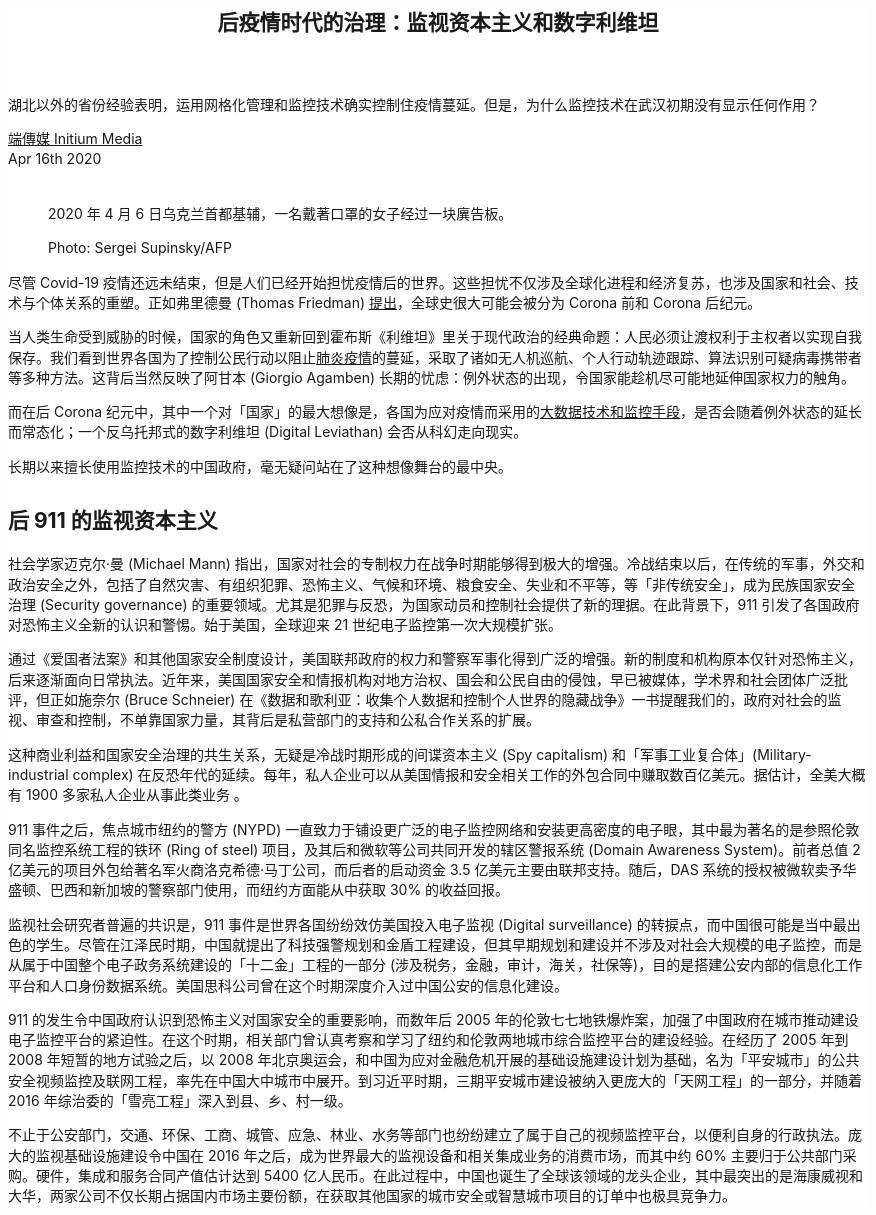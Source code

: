 <article class="post-19443 post type-post status-publish format-standard hentry category-initium tag-the-coronavirus-crisis" id="post-19443"> <header class="page-header medium Archives"><div class="page-header__image"></div><div class="page-header__content"><h1 class="page-title text-align-center">后疫情时代的治理：监视资本主义和数字利维坦</h1></div> </header><div class="entry-content aesop-entry-content" id="post-19443-content"><link as="font" crossorigin="anonymous" href="//cdn.jsdelivr.net/gh/0nd1jyU39XQ/_/glyph/font-face/0uIzqoZjSuJfvSBnvgXTcApMtcVhMcpr.woff" rel="preload" type="font/woff"/><link as="font" crossorigin="anonymous" href="//cdn.jsdelivr.net/gh/0nd1jyU39XQ/_/glyph/font-face/1sTnSLZWDKucPX6SAk.woff" rel="preload" type="font/woff"/><p class="blog-post__description">湖北以外的省份经验表明，运用网格化管理和监控技术确实控制住疫情蔓延。但是，为什么监控技术在武汉初期没有显示任何作用？</p><span id="more-19443"></span><div class="container uiScale uiScale-ui--regular uiScale-caption--regular u-flexCenter u-marginVertical24 u-fontSize15 js-postMetaLockup"><div class="u-flex0"><a class="initium __link-logo" dir="auto" href="//nei.st/medium/initium"></a></div><div class="u-flex1 u-paddingLeft15 u-overflowHidden"><div class="u-paddingBottom3"> <a class="initium __link-logo" dir="auto" href="//nei.st/medium/initium">端傳媒 Initium Media</a></div><div class="ui-caption u-noWrapWithEllipsis js-testPostMetaInlineSupplemental"> <time>Apr 16th 2020</time></div></div></div><div class="container large img edge"><div class="aspectRatioPlaceholder"><div class="progressiveMedia" data-height="1500" data-width="2000"> <img alt="" class="progressiveMedia-image lazyload" data-src="https://cdn.jsdelivr.net/gh/0nd1jyU39XQ/_/img/1/f6f95ec09bef47e2a55df84b1e042ae5.jpg" src="https://cdn.jsdelivr.net/gh/0nd1jyU39XQ/_/img/1/f6f95ec09bef47e2a55df84b1e042ae5.jpg"/></div></div><div class="aesop-image-component"> <figure class="aesop-image-component-image aesop-component-align-center aesop-image-component-caption-left"> <figcaption class="aesop-image-component-caption"><p class="aesop-cap-description">2020 年 4 月 6 日乌克兰首都基辅，一名戴著口罩的女子经过一块廙告板。</p><p class="aesop-cap-cred">Photo: Sergei Supinsky/AFP</p> </figcaption> </figure></div></div><p>尽管 Covid-19 疫情还远未结束，但是人们已经开始担忧疫情后的世界。这些担忧不仅涉及全球化进程和经济复苏，也涉及国家和社会、技术与个体关系的重塑。正如弗里德曼 (Thomas Friedman) <a href="https://web.telegram.org/#/im?p=g229295620" rel="noopener noreferrer nofollow" target="_blank">提出</a>，全球史很大可能会被分为 Corona 前和 Corona 后纪元。</p><p>当人类生命受到威胁的时候，国家的角色又重新回到霍布斯《利维坦》里关于现代政治的经典命题：人民必须让渡权利于主权者以实现自我保存。我们看到世界各国为了控制公民行动以阻止<a href="https://nei.st/tag/the-coronavirus-crisis">肺炎疫情</a>的蔓延，采取了诸如无人机巡航、个人行动轨迹跟踪、算法识别可疑病毒携带者等多种方法。这背后当然反映了阿甘本 (Giorgio Agamben) 长期的忧虑：<span class="markup--p">例外状态的出现，令国家能趁机尽可能地延伸国家权力的触角</span>。</p><p>而在后 Corona 纪元中，其中一个对「国家」的最大想像是，各国为应对疫情而采用的<a href="https://nei.st/medium/nytimes/in-china-color-coded-data-raises-red-flags">大数据技术和监控手段</a>，是否会随着例外状态的延长而常态化；一个反乌托邦式的数字利维坦 (Digital Leviathan) 会否从科幻走向现实。</p><p>长期以来擅长使用监控技术的中国政府，毫无疑问站在了这种想像舞台的最中央。</p><h2>后 911 的监视资本主义</h2><p>社会学家迈克尔·曼 (Michael Mann) 指出，<span class="markup--p">国家对社会的专制权力在战争时期能够得到极大的增强。冷战结束以后，在传统的军事，外交和政治安全之外，包括了自然灾害、有组织犯罪、恐怖主义、气候和环境、粮食安全、失业和不平等，等「非传统安全」，成为民族国家安全治理 (Security governance) 的重要领域。尤其是犯罪与反恐，为国家动员和控制社会提供了新的理据</span>。在此背景下，911 引发了各国政府对恐怖主义全新的认识和警惕。始于美国，全球迎来 21 世纪电子监控第一次大规模扩张。</p><div class="code-block code-block-1" style="margin: 8px 0; clear: both;"><div class="container ads_KbHEVhh8Rw"><div class="card card--blog post-sidebar"><div class="card-body"><div class="logo_ngcontent-kty-0"> </div><div class="iframe-blocker U6XAMK63Vh00WqvF2BacIQ"><div class="background-h60B"> </div><div class="WumZiPCS4MeMw4pxQ"> </div></div></div><div class="card-footer"><div class="card-footer-wrapper" layout="row bottom-left"></div></div></div></div></div><p>通过《爱国者法案》和其他国家安全制度设计，美国联邦政府的权力和警察军事化得到广泛的增强。<span class="markup--p">新的制度和机构原本仅针对恐怖主义，后来逐渐面向日常执法。</span>近年来，美国国家安全和情报机构对地方治权、国会和公民自由的侵蚀，早已被媒体，学术界和社会团体广泛批评，但正如施奈尔 (Bruce Schneier) 在《数据和歌利亚：收集个人数据和控制个人世界的隐藏战争》一书提醒我们的，<span class="markup--p">政府对社会的监视、审查和控制，不单靠国家力量，其背后是私营部门的支持和公私合作关系的扩展</span>。</p><p><span class="markup--p">这种商业利益和国家安全治理的共生关系，无疑是冷战时期形成的间谍资本主义 (Spy capitalism) 和「军事工业复合体」(Military-industrial complex) 在反恐年代的延续。每年，私人企业可以从美国情报和安全相关工作的外包合同中赚取数百亿美元。</span>据估计，全美大概有 1900 多家私人企业从事此类业务 。</p><p>911 事件之后，焦点城市纽约的警方 (NYPD) 一直致力于铺设更广泛的电子监控网络和安装更高密度的电子眼，其中最为著名的是参照伦敦同名监控系统工程的铁环 (Ring of steel) 项目，及其后和微软等公司共同开发的辖区警报系统 (Domain Awareness System)。前者总值 2 亿美元的项目外包给著名军火商洛克希德·马丁公司，而后者的启动资金 3.5 亿美元主要由联邦支持。随后，<span class="markup--p">DAS 系统的授权被微软卖予华盛顿、巴西和新加坡的警察部门使用，而纽约方面能从中获取 30% 的收益回报</span>。</p><p><span class="markup--p">监视社会研究者普遍的共识是，911 事件是世界各国纷纷效仿美国投入电子监视 (Digital surveillance) 的转捩点，而中国很可能是当中最出色的学生。</span>尽管在江泽民时期，中国就提出了科技强警规划和金盾工程建设，但其早期规划和建设并不涉及对社会大规模的电子监控，而是从属于中国整个电子政务系统建设的「十二金」工程的一部分 (涉及税务，金融，审计，海关，社保等)，目的是搭建公安内部的信息化工作平台和人口身份数据系统。<span class="markup--p">美国思科公司曾在这个时期深度介入过中国公安的信息化建设。</span></p><p>911 的发生令中国政府认识到恐怖主义对国家安全的重要影响，而数年后 2005 年的伦敦七七地铁爆炸案，加强了中国政府在城市推动建设电子监控平台的紧迫性。在这个时期，相关部门曾认真考察和学习了纽约和伦敦两地城市综合监控平台的建设经验。<span class="markup--p">在经历了 2005 年到 2008 年短暂的地方试验之后，以 2008 年北京奥运会，和中国为应对金融危机开展的基础设施建设计划为基础，名为「平安城市」的公共安全视频监控及联网工程，率先在中国大中城市中展开。到习近平时期，三期平安城市建设被纳入更庞大的「天网工程」的一部分，并随着 2016 年综治委的「雪亮工程」深入到县、乡、村一级。</span></p><p><span class="markup--p">不止于公安部门，交通、环保、工商、城管、应急、林业、水务等部门也纷纷建立了属于自己的视频监控平台，以便利自身的行政执法。庞大的监视基础设施建设令中国在 2016 年之后，成为世界最大的监视设备和相关集成业务的消费市场，而其中约 60% 主要归于公共部门采购。</span>硬件，集成和服务合同产值估计达到 5400 亿人民币。<span class="markup--p">在此过程中，中国也诞生了全球该领域的龙头企业，其中最突出的是海康威视和大华，两家公司不仅长期占据国内市场主要份额，在获取其他国家的城市安全或智慧城市项目的订单中也极具竞争力。</span></p><div class="code-block code-block-1" style="margin: 8px 0; clear: both;"><div class="container ads_KbHEVhh8Rw"><div class="card card--blog post-sidebar"><div class="card-body"><div class="logo_ngcontent-kty-0"> </div><div class="iframe-blocker U6XAMK63Vh00WqvF2BacIQ"><div class="background-h60B"> </div><div class="WumZiPCS4MeMw4pxQ">